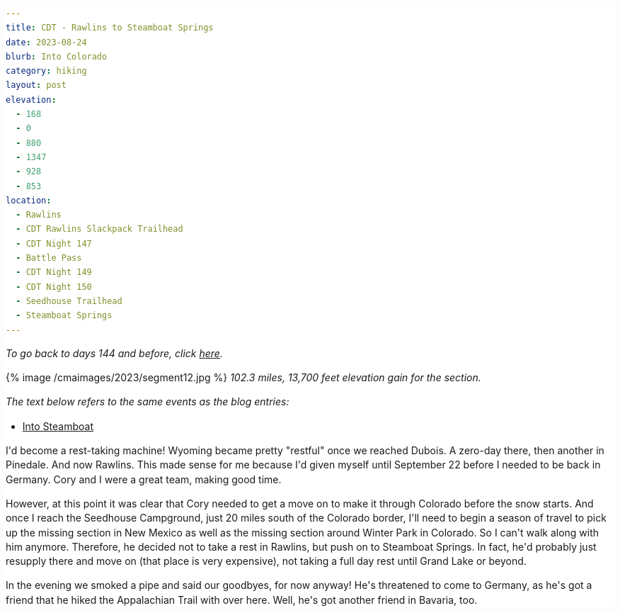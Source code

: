 ```yaml
---
title: CDT - Rawlins to Steamboat Springs
date: 2023-08-24
blurb: Into Colorado
category: hiking
layout: post
elevation:
  - 168
  - 0
  - 880
  - 1347
  - 928
  - 853
location:
  - Rawlins
  - CDT Rawlins Slackpack Trailhead
  - CDT Night 147
  - Battle Pass
  - CDT Night 149
  - CDT Night 150
  - Seedhouse Trailhead
  - Steamboat Springs
---
```


*To go back to days 144 and before, click [here](atlantic-city-rawlins.html).*

{% image /cmaimages/2023/segment12.jpg %}
*102.3 miles, 13,700 feet elevation gain for the section.*

*The text below refers to the same events as the blog entries:*
* [Into Steamboat](https://getting-lost-on-the-cdt.blogspot.com/2023/08/into-steamboat.html)

I'd become a rest-taking machine! Wyoming became pretty "restful" once
we reached Dubois. A zero-day there, then another in Pinedale. And now
Rawlins. This made sense for me because I'd given myself until September
22 before I needed to be back in Germany. Cory and I were a great team,
making good time.

However, at this point it was clear that Cory needed to get a move on to make it
through Colorado before the snow starts. And once I reach the Seedhouse
Campground, just 20 miles south of the Colorado border, I'll need to
begin a season of travel to pick up the missing section in New Mexico
as well as the missing section around Winter Park in Colorado. So I
can't walk along with him anymore. Therefore, he decided not to take
a rest in Rawlins, but push on to Steamboat Springs. In fact, he'd probably
just resupply there and move on (that place is very expensive), not
taking a full day rest until Grand Lake or beyond.

In the evening we smoked a pipe and said our goodbyes, for now anyway!
He's threatened to come to Germany, as he's got a friend that he hiked the
Appalachian Trail with over here. Well, he's got another friend in Bavaria,
too.
